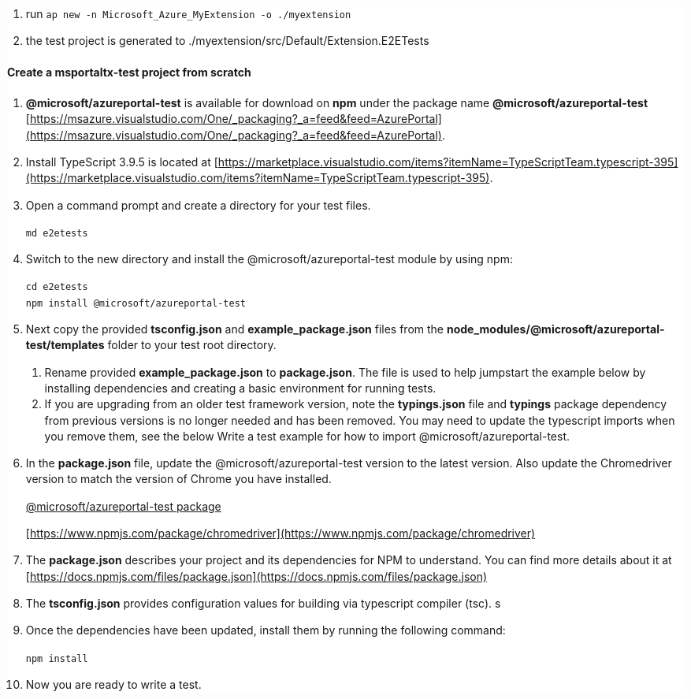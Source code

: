 1. run `ap new -n Microsoft_Azure_MyExtension -o ./myextension`

1. the test project is generated to ./myextension/src/Default/Extension.E2ETests

<a name="overview-getting-started-create-a-msportaltx-test-project-from-scratch"></a>
#### Create a msportaltx-test project from scratch


1. **@microsoft/azureportal-test** is available for download on **npm** under the package name **@microsoft/azureportal-test** [https://msazure.visualstudio.com/One/_packaging?_a=feed&feed=AzurePortal](https://msazure.visualstudio.com/One/_packaging?_a=feed&feed=AzurePortal).

1. Install TypeScript 3.9.5 is located at [https://marketplace.visualstudio.com/items?itemName=TypeScriptTeam.typescript-395](https://marketplace.visualstudio.com/items?itemName=TypeScriptTeam.typescript-395).

1. Open a command prompt and create a directory for your test files.

    ```
    md e2etests
    ```

1. Switch to the new directory and install the @microsoft/azureportal-test module by using npm:

    ```
    cd e2etests
    npm install @microsoft/azureportal-test
    ```

1. Next copy the provided **tsconfig.json** and **example_package.json** files from the **node_modules/@microsoft/azureportal-test/templates** folder to your test root directory.
    1. Rename provided **example_package.json** to **package.json**.  The file is used to help jumpstart the example below by installing dependencies and creating a basic environment for running tests.
    1. If you are upgrading from an older test framework version, note the **typings.json** file and **typings** package dependency from previous versions is no longer needed and has been removed.  You may need to update the typescript imports when you remove them, see the below Write a test example for how to import @microsoft/azureportal-test.

1. In the **package.json** file, update the @microsoft/azureportal-test version to the latest version.  Also update the Chromedriver version to match the version of Chrome you have installed.

    [@microsoft/azureportal-test package](https://aka.ms/portalfx/microsoft-azureportal-test/package)

    [https://www.npmjs.com/package/chromedriver](https://www.npmjs.com/package/chromedriver)

1. The **package.json** describes your project and its dependencies for NPM to understand.  You can find more details about it at [https://docs.npmjs.com/files/package.json](https://docs.npmjs.com/files/package.json)

1. The **tsconfig.json** provides configuration values for building via typescript compiler (tsc).
s
1. Once the dependencies have been updated, install them by running the following command:

    ```
    npm install
    ```
1. Now you are ready to write a test.
